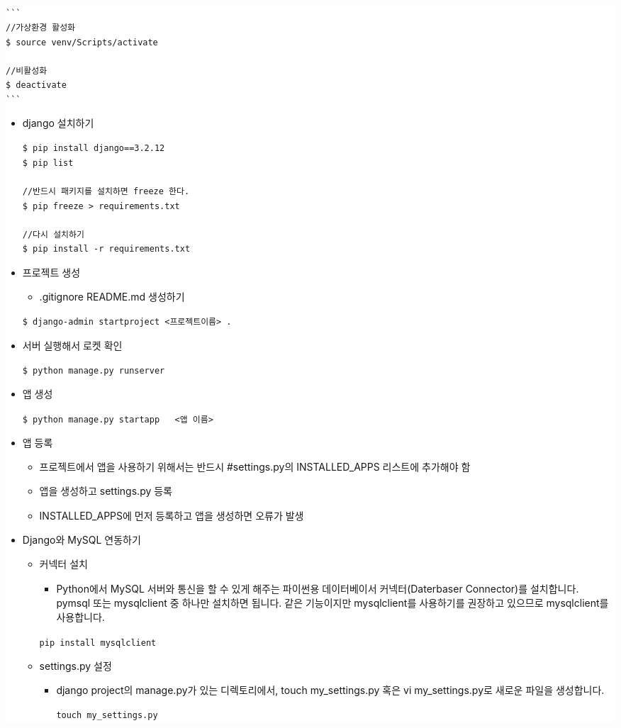     ```
    //가상환경 활성화
    $ source venv/Scripts/activate

    //비활성화
    $ deactivate
    ```

  - django 설치하기

    ```
    $ pip install django==3.2.12
    $ pip list

    //반드시 패키지를 설치하면 freeze 한다.
    $ pip freeze > requirements.txt

    //다시 설치하기
    $ pip install -r requirements.txt
    ```

  - 프로젝트 생성
    - .gitignore README.md 생성하기
    ```
    $ django-admin startproject <프로젝트이름> .
    ```
  - 서버 실행해서 로켓 확인

    ```
    $ python manage.py runserver
    ```

  - 앱 생성

    ```
    $ python manage.py startapp   <앱 이름>
    ```

  - 앱 등록

    - 프로젝트에서 앱을 사용하기 위해서는 반드시 #settings.py의 INSTALLED_APPS 리스트에 추가해야 함

    - 앱을 생성하고 settings.py 등록

    - INSTALLED_APPS에 먼저 등록하고 앱을 생성하면 오류가 발생

- Django와 MySQL 연동하기

  - 커넥터 설치
    - Python에서 MySQL 서버와 통신을 할 수 있게 해주는 파이썬용 데이터베이서 커넥터(Daterbaser Connector)를 설치합니다. pymsql 또는 mysqlclient 중 하나만 설치하면 됩니다. 같은 기능이지만 mysqlclient를 사용하기를 권장하고 있으므로 mysqlclient를 사용합니다.
    ```
    pip install mysqlclient
    ```
  - settings.py 설정

    - django project의 manage.py가 있는 디렉토리에서, touch my_settings.py 혹은 vi my_settings.py로 새로운 파일을 생성합니다.

      ```
      touch my_settings.py
      ```
